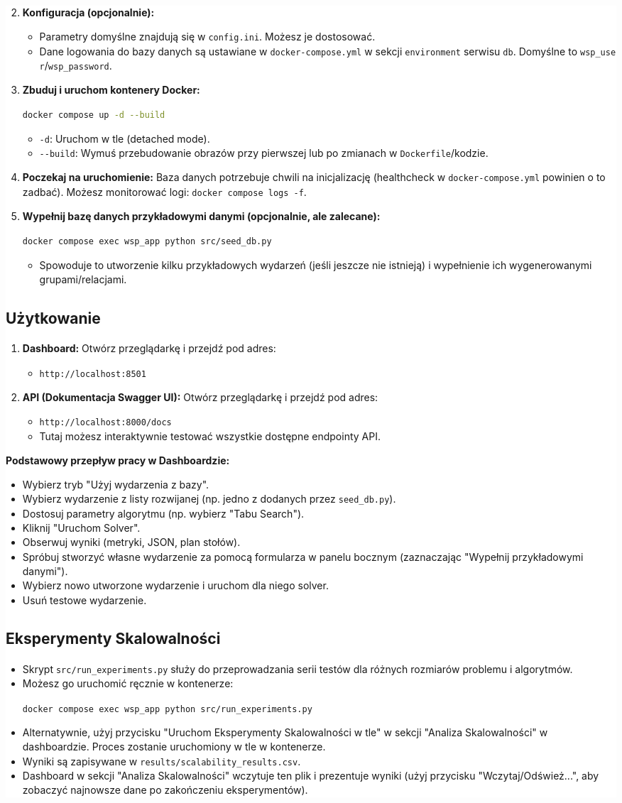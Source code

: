 2.  **Konfiguracja (opcjonalnie):**
    * Parametry domyślne znajdują się w `config.ini`. Możesz je dostosować.
    * Dane logowania do bazy danych są ustawiane w `docker-compose.yml` w sekcji `environment` serwisu `db`. Domyślne to `wsp_user`/`wsp_password`.

3.  **Zbuduj i uruchom kontenery Docker:**
    ```bash
    docker compose up -d --build
    ```
    * `-d`: Uruchom w tle (detached mode).
    * `--build`: Wymuś przebudowanie obrazów przy pierwszej lub po zmianach w `Dockerfile`/kodzie.

4.  **Poczekaj na uruchomienie:** Baza danych potrzebuje chwili na inicjalizację (healthcheck w `docker-compose.yml` powinien o to zadbać). Możesz monitorować logi: `docker compose logs -f`.

5.  **Wypełnij bazę danych przykładowymi danymi (opcjonalnie, ale zalecane):**
    ```bash
    docker compose exec wsp_app python src/seed_db.py
    ```
    * Spowoduje to utworzenie kilku przykładowych wydarzeń (jeśli jeszcze nie istnieją) i wypełnienie ich wygenerowanymi grupami/relacjami.

## Użytkowanie

1.  **Dashboard:** Otwórz przeglądarkę i przejdź pod adres:
    * `http://localhost:8501`

2.  **API (Dokumentacja Swagger UI):** Otwórz przeglądarkę i przejdź pod adres:
    * `http://localhost:8000/docs`
    * Tutaj możesz interaktywnie testować wszystkie dostępne endpointy API.

**Podstawowy przepływ pracy w Dashboardzie:**

* Wybierz tryb "Użyj wydarzenia z bazy".
* Wybierz wydarzenie z listy rozwijanej (np. jedno z dodanych przez `seed_db.py`).
* Dostosuj parametry algorytmu (np. wybierz "Tabu Search").
* Kliknij "Uruchom Solver".
* Obserwuj wyniki (metryki, JSON, plan stołów).
* Spróbuj stworzyć własne wydarzenie za pomocą formularza w panelu bocznym (zaznaczając "Wypełnij przykładowymi danymi").
* Wybierz nowo utworzone wydarzenie i uruchom dla niego solver.
* Usuń testowe wydarzenie.

## Eksperymenty Skalowalności

* Skrypt `src/run_experiments.py` służy do przeprowadzania serii testów dla różnych rozmiarów problemu i algorytmów.
* Możesz go uruchomić ręcznie w kontenerze:
    ```bash
    docker compose exec wsp_app python src/run_experiments.py
    ```
* Alternatywnie, użyj przycisku "Uruchom Eksperymenty Skalowalności w tle" w sekcji "Analiza Skalowalności" w dashboardzie. Proces zostanie uruchomiony w tle w kontenerze.
* Wyniki są zapisywane w `results/scalability_results.csv`.
* Dashboard w sekcji "Analiza Skalowalności" wczytuje ten plik i prezentuje wyniki (użyj przycisku "Wczytaj/Odśwież...", aby zobaczyć najnowsze dane po zakończeniu eksperymentów).
